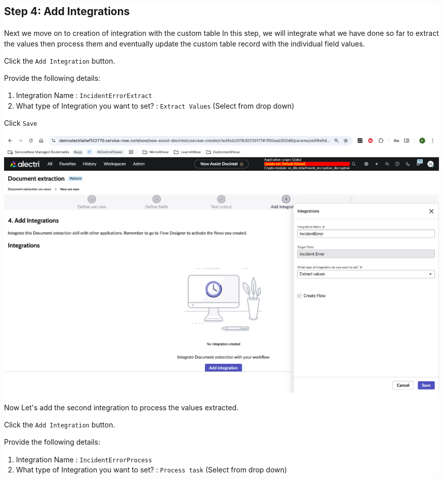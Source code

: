 ## Step 4: Add Integrations

Next we move on to creation of integration with the custom table
In this step, we will integrate what we have done so far to extract the values then process them and eventually update the custom table record with the individual field values.

Click the `Add Integration` button.

Provide the following details:
1. Integration Name : `IncidentErrorExtract`
2. What type of Integration you want to set? : `Extract Values` (Select from drop down)

Click `Save`

![ITxNA4DI](screenshots/NADIUseCaseIntegrate1.png)

Now Let's add the second integration to process the values extracted.

Click the `Add Integration` button.

Provide the following details:
1. Integration Name : `IncidentErrorProcess`
2. What type of Integration you want to set? : `Process task` (Select from drop down)
